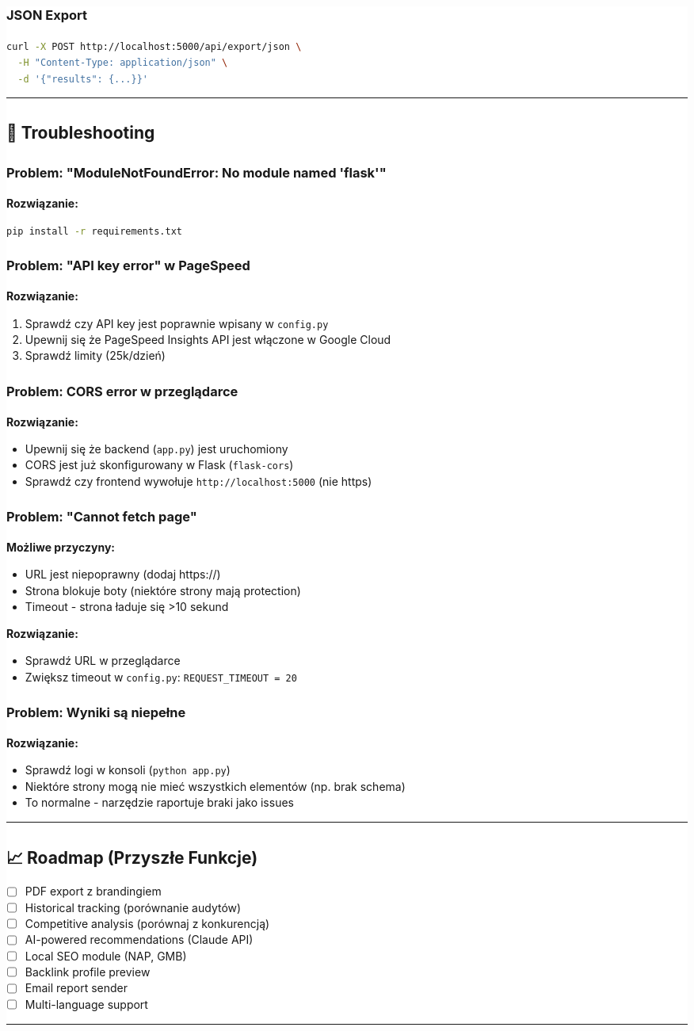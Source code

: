 ### JSON Export
```bash
curl -X POST http://localhost:5000/api/export/json \
  -H "Content-Type: application/json" \
  -d '{"results": {...}}'
```

---

## 🐛 Troubleshooting

### Problem: "ModuleNotFoundError: No module named 'flask'"
**Rozwiązanie:**
```bash
pip install -r requirements.txt
```

### Problem: "API key error" w PageSpeed
**Rozwiązanie:**
1. Sprawdź czy API key jest poprawnie wpisany w `config.py`
2. Upewnij się że PageSpeed Insights API jest włączone w Google Cloud
3. Sprawdź limity (25k/dzień)

### Problem: CORS error w przeglądarce
**Rozwiązanie:**
- Upewnij się że backend (`app.py`) jest uruchomiony
- CORS jest już skonfigurowany w Flask (`flask-cors`)
- Sprawdź czy frontend wywołuje `http://localhost:5000` (nie https)

### Problem: "Cannot fetch page"
**Możliwe przyczyny:**
- URL jest niepoprawny (dodaj https://)
- Strona blokuje boty (niektóre strony mają protection)
- Timeout - strona ładuje się >10 sekund

**Rozwiązanie:**
- Sprawdź URL w przeglądarce
- Zwiększ timeout w `config.py`: `REQUEST_TIMEOUT = 20`

### Problem: Wyniki są niepełne
**Rozwiązanie:**
- Sprawdź logi w konsoli (`python app.py`)
- Niektóre strony mogą nie mieć wszystkich elementów (np. brak schema)
- To normalne - narzędzie raportuje braki jako issues

---

## 📈 Roadmap (Przyszłe Funkcje)

- [ ] PDF export z brandingiem
- [ ] Historical tracking (porównanie audytów)
- [ ] Competitive analysis (porównaj z konkurencją)
- [ ] AI-powered recommendations (Claude API)
- [ ] Local SEO module (NAP, GMB)
- [ ] Backlink profile preview
- [ ] Email report sender
- [ ] Multi-language support

---